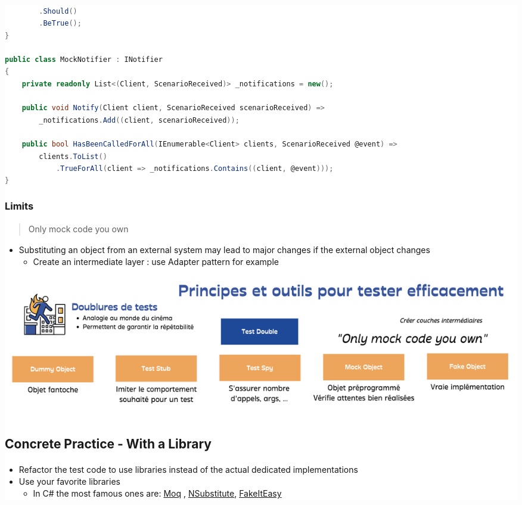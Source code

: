 ```c#
        .Should()
        .BeTrue();
}

public class MockNotifier : INotifier
{
    private readonly List<(Client, ScenarioReceived)> _notifications = new();

    public void Notify(Client client, ScenarioReceived scenarioReceived) =>
        _notifications.Add((client, scenarioReceived));

    public bool HasBeenCalledForAll(IEnumerable<Client> clients, ScenarioReceived @event) =>
        clients.ToList()
            .TrueForAll(client => _notifications.Contains((client, @event)));
}
```

### Limits

> Only mock code you own

- Substituting an object from an external system may lead to major changes if the external object changes
    - Create an intermediate layer : use Adapter pattern for example

![Test Doubles explained](img/test-doubles.png)

## Concrete Practice - With a Library

- Refactor the test code to use libraries instead of the actual dedicated implementations
- Use your favorite libraries
    - In C# the most famous ones are: [Moq](https://documentation.help/Moq/)
      , [NSubstitute](https://nsubstitute.github.io/help/getting-started/), [FakeItEasy](https://fakeiteasy.github.io/)
